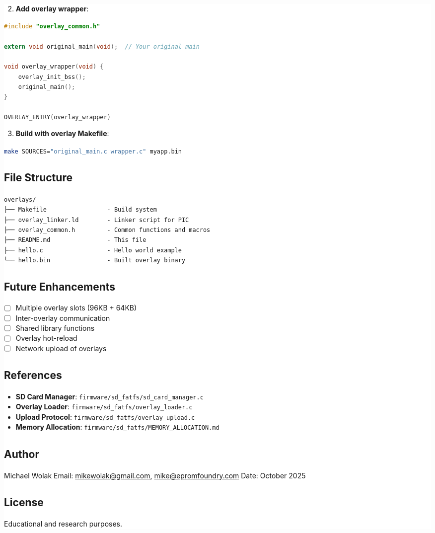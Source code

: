 2. **Add overlay wrapper**:
```c
#include "overlay_common.h"

extern void original_main(void);  // Your original main

void overlay_wrapper(void) {
    overlay_init_bss();
    original_main();
}

OVERLAY_ENTRY(overlay_wrapper)
```

3. **Build with overlay Makefile**:
```bash
make SOURCES="original_main.c wrapper.c" myapp.bin
```

## File Structure

```
overlays/
├── Makefile                 - Build system
├── overlay_linker.ld        - Linker script for PIC
├── overlay_common.h         - Common functions and macros
├── README.md                - This file
├── hello.c                  - Hello world example
└── hello.bin                - Built overlay binary
```

## Future Enhancements

- [ ] Multiple overlay slots (96KB + 64KB)
- [ ] Inter-overlay communication
- [ ] Shared library functions
- [ ] Overlay hot-reload
- [ ] Network upload of overlays

## References

- **SD Card Manager**: `firmware/sd_fatfs/sd_card_manager.c`
- **Overlay Loader**: `firmware/sd_fatfs/overlay_loader.c`
- **Upload Protocol**: `firmware/sd_fatfs/overlay_upload.c`
- **Memory Allocation**: `firmware/sd_fatfs/MEMORY_ALLOCATION.md`

## Author

Michael Wolak
Email: mikewolak@gmail.com, mike@epromfoundry.com
Date: October 2025

## License

Educational and research purposes.
